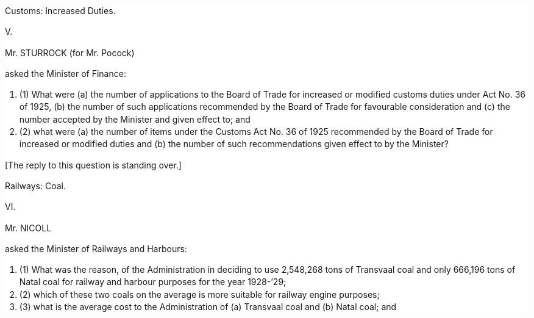 </ol>

</answer>

</oralStatements>

<oralStatements>

<heading>Customs: Increased Duties.</heading>

<question by="#sturrock" to="#minister_of_finance">

<num>V.</num>

<from>Mr. STURROCK (for Mr. Pocock)</from>

<p>asked the Minister of Finance:</p>

<ol>

<li>(1) What were (a) the number of applications to the Board of Trade for increased or modified customs duties under Act No. 36 of 1925, (b) the number of such applications recommended by the Board of <span class="col_2461-2462" refersTo="page_1302"/>Trade for favourable consideration and (c) the number accepted by the Minister and given effect to; and</li>

<li>(2) what were (a) the number of items under the Customs Act No. 36 of 1925 recommended by the Board of Trade for increased or modified duties and (b) the number of such recommendations given effect to by the Minister?</li>

</ol>

</question>

<answer by="#minister_of_finance" to="#sturrock">

<p>[The reply to this question is standing over.]</p>

</answer>

</oralStatements>

<oralStatements>

<heading>Railways: Coal.</heading>

<question by="#nicoll" to="#minister_of_railways_and_harbours">

<num>VI.</num>

<from>Mr. NICOLL</from>

<p>asked the Minister of Railways and Harbours:</p>

<ol>

<li>(1) What was the reason, of the Administration in deciding to use 2,548,268 tons of Transvaal coal and only 666,196 tons of Natal coal for railway and harbour purposes for the year 1928-&#x2019;29;</li>

<li>(2) which of these two coals on the average is more suitable for railway engine purposes;</li>

<li>(3) what is the average cost to the Administration of (a) Transvaal coal and (b) Natal coal; and</li>
